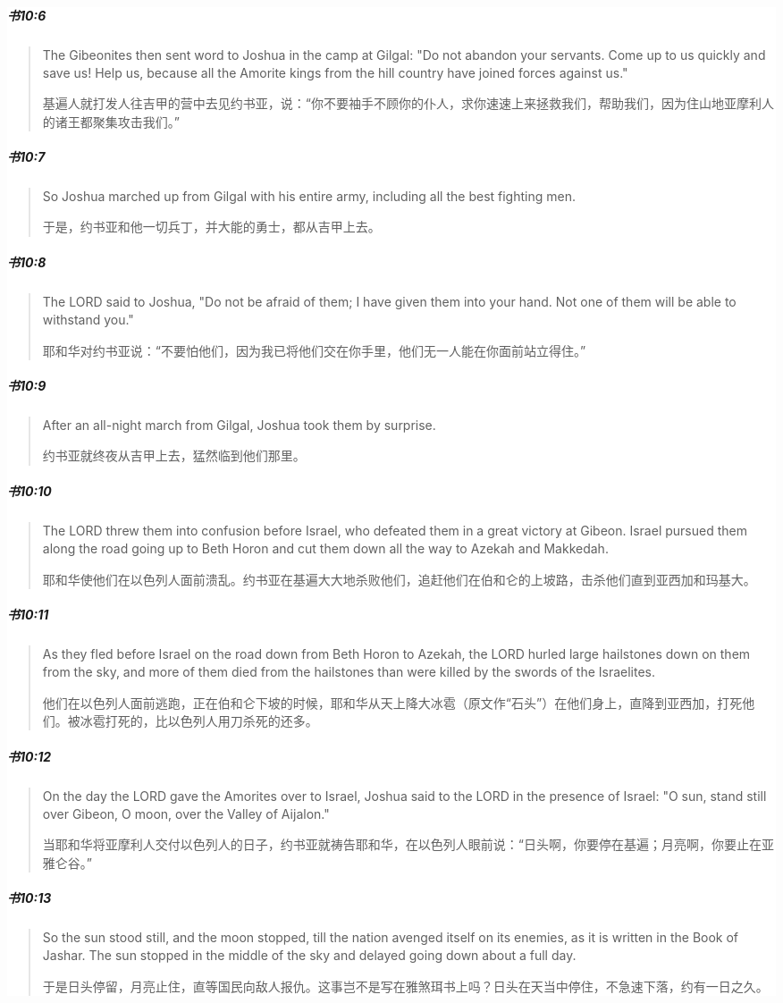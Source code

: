 
##### 书10:6
> The Gibeonites then sent word to Joshua in the camp at Gilgal: "Do not abandon your servants. Come up to us quickly and save us! Help us, because all the Amorite kings from the hill country have joined forces against us."
>
> 基遍人就打发人往吉甲的营中去见约书亚，说：“你不要袖手不顾你的仆人，求你速速上来拯救我们，帮助我们，因为住山地亚摩利人的诸王都聚集攻击我们。”


##### 书10:7
> So Joshua marched up from Gilgal with his entire army, including all the best fighting men.
>
> 于是，约书亚和他一切兵丁，并大能的勇士，都从吉甲上去。


##### 书10:8
> The LORD said to Joshua, "Do not be afraid of them; I have given them into your hand. Not one of them will be able to withstand you."
>
> 耶和华对约书亚说：“不要怕他们，因为我已将他们交在你手里，他们无一人能在你面前站立得住。”


##### 书10:9
> After an all-night march from Gilgal, Joshua took them by surprise.
>
> 约书亚就终夜从吉甲上去，猛然临到他们那里。


##### 书10:10
> The LORD threw them into confusion before Israel, who defeated them in a great victory at Gibeon. Israel pursued them along the road going up to Beth Horon and cut them down all the way to Azekah and Makkedah.
>
> 耶和华使他们在以色列人面前溃乱。约书亚在基遍大大地杀败他们，追赶他们在伯和仑的上坡路，击杀他们直到亚西加和玛基大。


##### 书10:11
> As they fled before Israel on the road down from Beth Horon to Azekah, the LORD hurled large hailstones down on them from the sky, and more of them died from the hailstones than were killed by the swords of the Israelites.
>
> 他们在以色列人面前逃跑，正在伯和仑下坡的时候，耶和华从天上降大冰雹（原文作“石头”）在他们身上，直降到亚西加，打死他们。被冰雹打死的，比以色列人用刀杀死的还多。


##### 书10:12
> On the day the LORD gave the Amorites over to Israel, Joshua said to the LORD in the presence of Israel: "O sun, stand still over Gibeon, O moon, over the Valley of Aijalon."
>
> 当耶和华将亚摩利人交付以色列人的日子，约书亚就祷告耶和华，在以色列人眼前说：“日头啊，你要停在基遍；月亮啊，你要止在亚雅仑谷。”


##### 书10:13
> So the sun stood still, and the moon stopped, till the nation avenged itself on its enemies, as it is written in the Book of Jashar. The sun stopped in the middle of the sky and delayed going down about a full day.
>
> 于是日头停留，月亮止住，直等国民向敌人报仇。这事岂不是写在雅煞珥书上吗？日头在天当中停住，不急速下落，约有一日之久。
